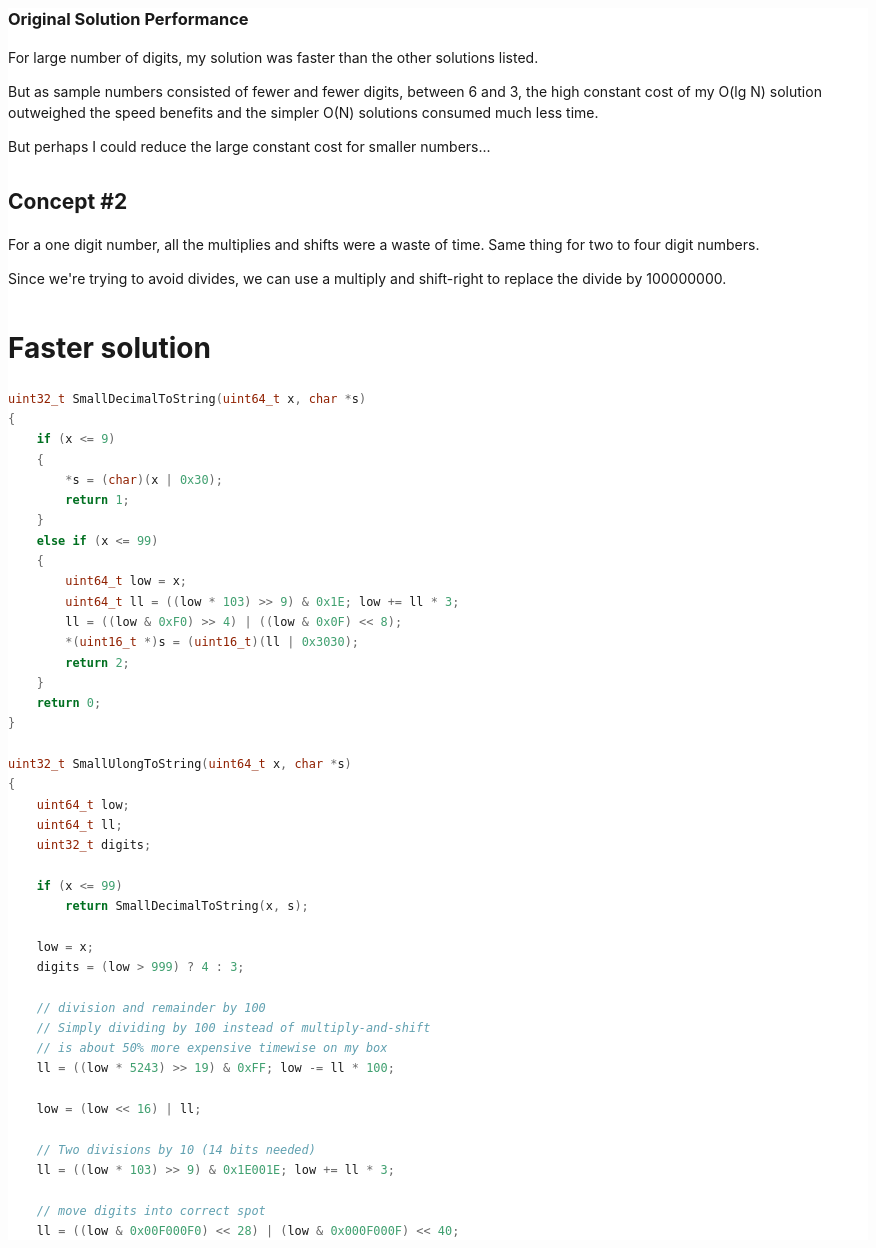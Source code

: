 

### Original Solution Performance

For large number of digits, my solution was faster than the other solutions listed.

But as sample numbers consisted of fewer and fewer digits, between 6 and 3,
the high constant cost of my O(lg N) solution outweighed the speed benefits and the simpler O(N) solutions consumed much less time.

But perhaps I could reduce the large constant cost for smaller numbers...

## Concept #2

For a one digit number, all the multiplies and shifts were a waste of time. Same thing for two to four digit numbers.

Since we're trying to avoid divides, we can use a multiply and shift-right to replace the divide by 100000000.

# Faster solution

```c
uint32_t SmallDecimalToString(uint64_t x, char *s)
{
	if (x <= 9)
	{
		*s = (char)(x | 0x30);
		return 1;
	}
	else if (x <= 99)
	{
		uint64_t low = x;
		uint64_t ll = ((low * 103) >> 9) & 0x1E; low += ll * 3;
		ll = ((low & 0xF0) >> 4) | ((low & 0x0F) << 8);
		*(uint16_t *)s = (uint16_t)(ll | 0x3030);
		return 2;
	}
	return 0;
}

uint32_t SmallUlongToString(uint64_t x, char *s)
{
	uint64_t low;
	uint64_t ll;
	uint32_t digits;

	if (x <= 99)
		return SmallDecimalToString(x, s);

	low = x;
	digits = (low > 999) ? 4 : 3;

	// division and remainder by 100
	// Simply dividing by 100 instead of multiply-and-shift
	// is about 50% more expensive timewise on my box
	ll = ((low * 5243) >> 19) & 0xFF; low -= ll * 100;

	low = (low << 16) | ll;

	// Two divisions by 10 (14 bits needed)
	ll = ((low * 103) >> 9) & 0x1E001E; low += ll * 3;

	// move digits into correct spot
	ll = ((low & 0x00F000F0) << 28) | (low & 0x000F000F) << 40;
```